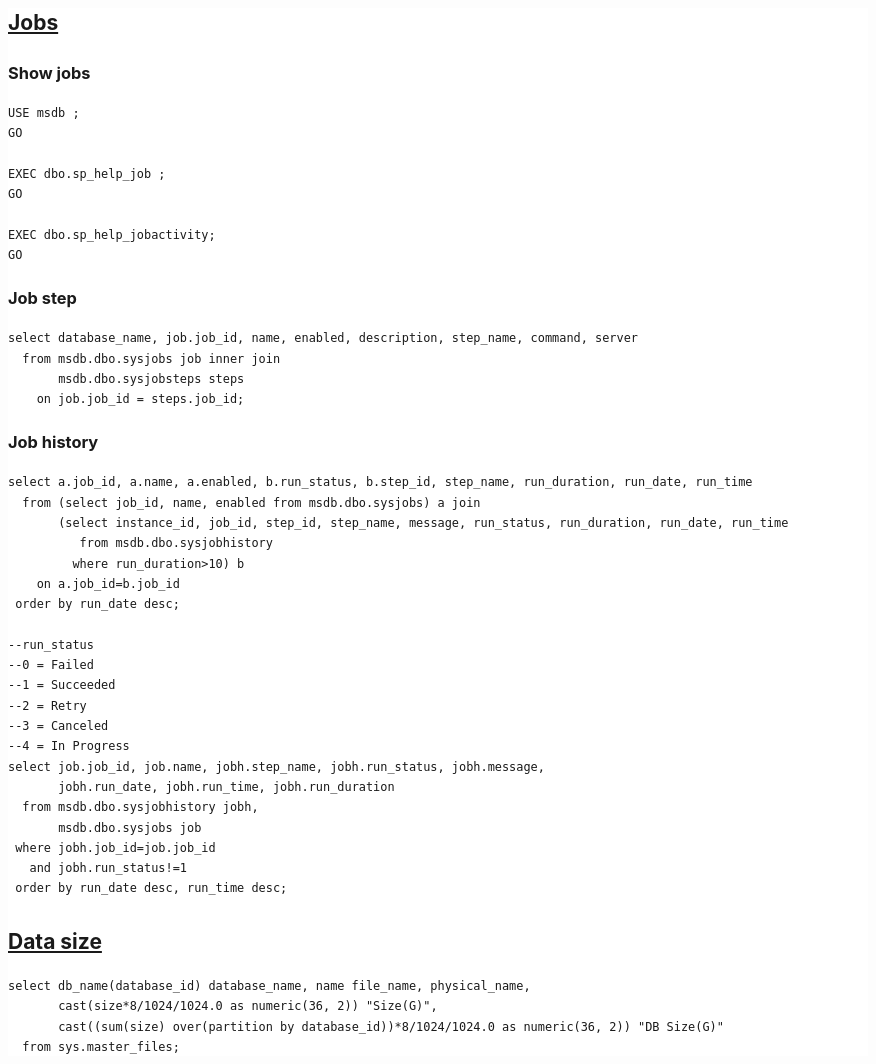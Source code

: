 <a name="Job"></a>
## [Jobs](#top)

### Show jobs

	USE msdb ;  
	GO  
	  
	EXEC dbo.sp_help_job ;  
	GO

	EXEC dbo.sp_help_jobactivity;
	GO

### Job step

	select database_name, job.job_id, name, enabled, description, step_name, command, server
	  from msdb.dbo.sysjobs job inner join
	       msdb.dbo.sysjobsteps steps
	    on job.job_id = steps.job_id;

### Job history

	select a.job_id, a.name, a.enabled, b.run_status, b.step_id, step_name, run_duration, run_date, run_time
	  from (select job_id, name, enabled from msdb.dbo.sysjobs) a join
	       (select instance_id, job_id, step_id, step_name, message, run_status, run_duration, run_date, run_time
		      from msdb.dbo.sysjobhistory
			 where run_duration>10) b
	    on a.job_id=b.job_id
	 order by run_date desc;

	--run_status
	--0 = Failed
	--1 = Succeeded
	--2 = Retry
	--3 = Canceled
	--4 = In Progress
	select job.job_id, job.name, jobh.step_name, jobh.run_status, jobh.message,
	       jobh.run_date, jobh.run_time, jobh.run_duration
	  from msdb.dbo.sysjobhistory jobh, 
	       msdb.dbo.sysjobs job
	 where jobh.job_id=job.job_id
	   and jobh.run_status!=1
	 order by run_date desc, run_time desc;

<a name="db_size"></a>
## [Data size](#top)

	select db_name(database_id) database_name, name file_name, physical_name,
	       cast(size*8/1024/1024.0 as numeric(36, 2)) "Size(G)",
	       cast((sum(size) over(partition by database_id))*8/1024/1024.0 as numeric(36, 2)) "DB Size(G)"
	  from sys.master_files;
